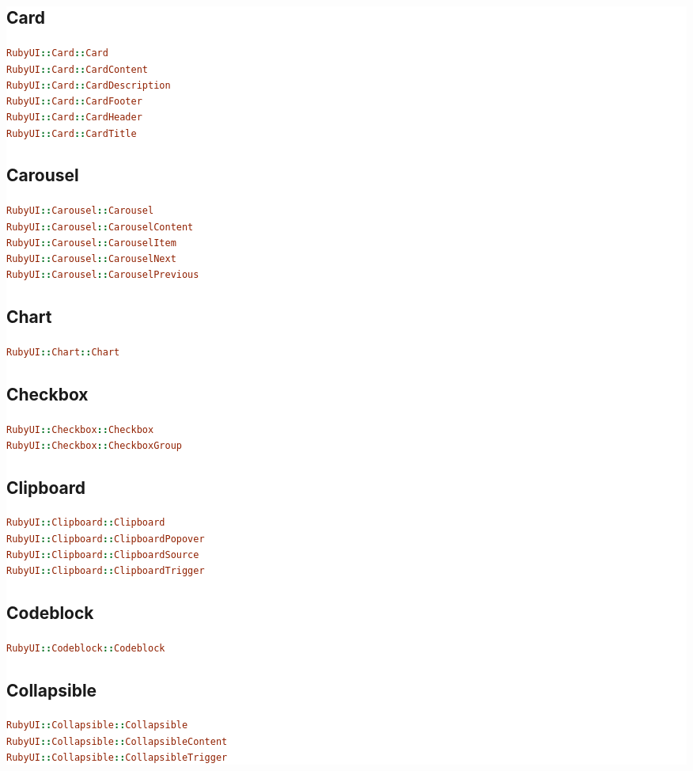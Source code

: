 ## Card
```ruby
RubyUI::Card::Card
RubyUI::Card::CardContent
RubyUI::Card::CardDescription
RubyUI::Card::CardFooter
RubyUI::Card::CardHeader
RubyUI::Card::CardTitle
```

## Carousel
```ruby
RubyUI::Carousel::Carousel
RubyUI::Carousel::CarouselContent
RubyUI::Carousel::CarouselItem
RubyUI::Carousel::CarouselNext
RubyUI::Carousel::CarouselPrevious
```

## Chart
```ruby
RubyUI::Chart::Chart
```

## Checkbox
```ruby
RubyUI::Checkbox::Checkbox
RubyUI::Checkbox::CheckboxGroup
```

## Clipboard
```ruby
RubyUI::Clipboard::Clipboard
RubyUI::Clipboard::ClipboardPopover
RubyUI::Clipboard::ClipboardSource
RubyUI::Clipboard::ClipboardTrigger
```

## Codeblock
```ruby
RubyUI::Codeblock::Codeblock
```

## Collapsible
```ruby
RubyUI::Collapsible::Collapsible
RubyUI::Collapsible::CollapsibleContent
RubyUI::Collapsible::CollapsibleTrigger
```
